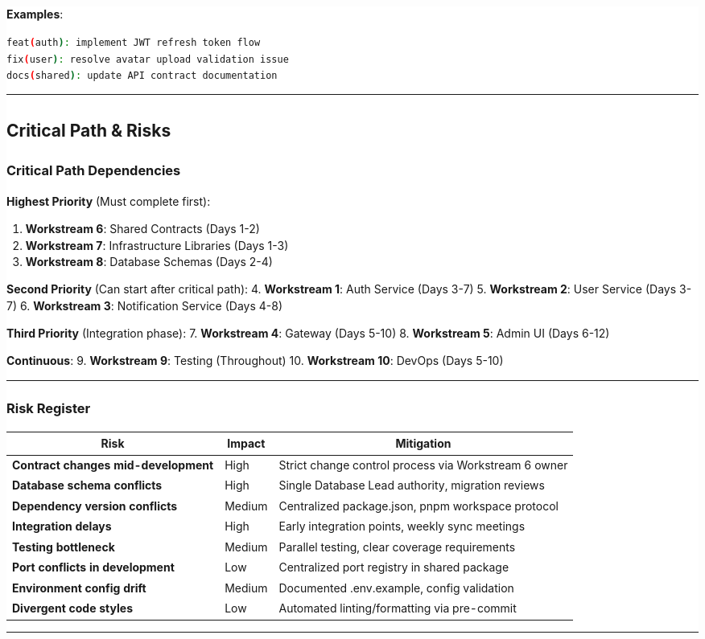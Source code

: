 **Examples**:
```bash
feat(auth): implement JWT refresh token flow
fix(user): resolve avatar upload validation issue
docs(shared): update API contract documentation
```

---

## Critical Path & Risks

### Critical Path Dependencies

**Highest Priority** (Must complete first):
1. **Workstream 6**: Shared Contracts (Days 1-2)
2. **Workstream 7**: Infrastructure Libraries (Days 1-3)
3. **Workstream 8**: Database Schemas (Days 2-4)

**Second Priority** (Can start after critical path):
4. **Workstream 1**: Auth Service (Days 3-7)
5. **Workstream 2**: User Service (Days 3-7)
6. **Workstream 3**: Notification Service (Days 4-8)

**Third Priority** (Integration phase):
7. **Workstream 4**: Gateway (Days 5-10)
8. **Workstream 5**: Admin UI (Days 6-12)

**Continuous**:
9. **Workstream 9**: Testing (Throughout)
10. **Workstream 10**: DevOps (Days 5-10)

---

### Risk Register

| Risk | Impact | Mitigation |
|------|--------|------------|
| **Contract changes mid-development** | High | Strict change control process via Workstream 6 owner |
| **Database schema conflicts** | High | Single Database Lead authority, migration reviews |
| **Dependency version conflicts** | Medium | Centralized package.json, pnpm workspace protocol |
| **Integration delays** | High | Early integration points, weekly sync meetings |
| **Testing bottleneck** | Medium | Parallel testing, clear coverage requirements |
| **Port conflicts in development** | Low | Centralized port registry in shared package |
| **Environment config drift** | Medium | Documented .env.example, config validation |
| **Divergent code styles** | Low | Automated linting/formatting via pre-commit |

---
